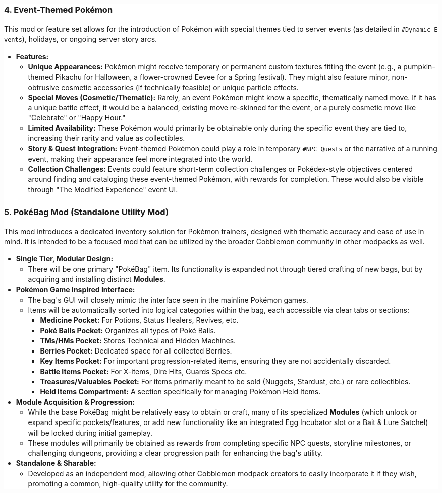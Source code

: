 ### 4. Event-Themed Pokémon

This mod or feature set allows for the introduction of Pokémon with special themes tied to server events (as detailed in `#Dynamic Events`), holidays, or ongoing server story arcs.

- **Features:**
    - **Unique Appearances:** Pokémon might receive temporary or permanent custom textures fitting the event (e.g., a pumpkin-themed Pikachu for Halloween, a flower-crowned Eevee for a Spring festival). They might also feature minor, non-obtrusive cosmetic accessories (if technically feasible) or unique particle effects.
    - **Special Moves (Cosmetic/Thematic):** Rarely, an event Pokémon might know a specific, thematically named move. If it has a unique battle effect, it would be a balanced, existing move re-skinned for the event, or a purely cosmetic move like "Celebrate" or "Happy Hour."
    - **Limited Availability:** These Pokémon would primarily be obtainable only during the specific event they are tied to, increasing their rarity and value as collectibles.
    - **Story & Quest Integration:** Event-themed Pokémon could play a role in temporary `#NPC Quests` or the narrative of a running event, making their appearance feel more integrated into the world.
    - **Collection Challenges:** Events could feature short-term collection challenges or Pokédex-style objectives centered around finding and cataloging these event-themed Pokémon, with rewards for completion. These would also be visible through "The Modified Experience" event UI.

### 5. PokéBag Mod (Standalone Utility Mod)

This mod introduces a dedicated inventory solution for Pokémon trainers, designed with thematic accuracy and ease of use in mind. It is intended to be a focused mod that can be utilized by the broader Cobblemon community in other modpacks as well.

- **Single Tier, Modular Design:**
    - There will be one primary "PokéBag" item. Its functionality is expanded not through tiered crafting of new bags, but by acquiring and installing distinct **Modules**.
- **Pokémon Game Inspired Interface:**
    - The bag's GUI will closely mimic the interface seen in the mainline Pokémon games.
    - Items will be automatically sorted into logical categories within the bag, each accessible via clear tabs or sections:
        - **Medicine Pocket:** For Potions, Status Healers, Revives, etc.
        - **Poké Balls Pocket:** Organizes all types of Poké Balls.
        - **TMs/HMs Pocket:** Stores Technical and Hidden Machines.
        - **Berries Pocket:** Dedicated space for all collected Berries.
        - **Key Items Pocket:** For important progression-related items, ensuring they are not accidentally discarded. 
        - **Battle Items Pocket:** For X-items, Dire Hits, Guards Specs etc.
        - **Treasures/Valuables Pocket:** For items primarily meant to be sold (Nuggets, Stardust, etc.) or rare collectibles.
        - **Held Items Compartment:** A section specifically for managing Pokémon Held Items.
- **Module Acquisition & Progression:**
    - While the base PokéBag might be relatively easy to obtain or craft, many of its specialized **Modules** (which unlock or expand specific pockets/features, or add new functionality like an integrated Egg Incubator slot or a Bait & Lure Satchel) will be locked during initial gameplay.
    - These modules will primarily be obtained as rewards from completing specific NPC quests, storyline milestones, or challenging dungeons, providing a clear progression path for enhancing the bag's utility.
- **Standalone & Sharable:**
    - Developed as an independent mod, allowing other Cobblemon modpack creators to easily incorporate it if they wish, promoting a common, high-quality utility for the community.
